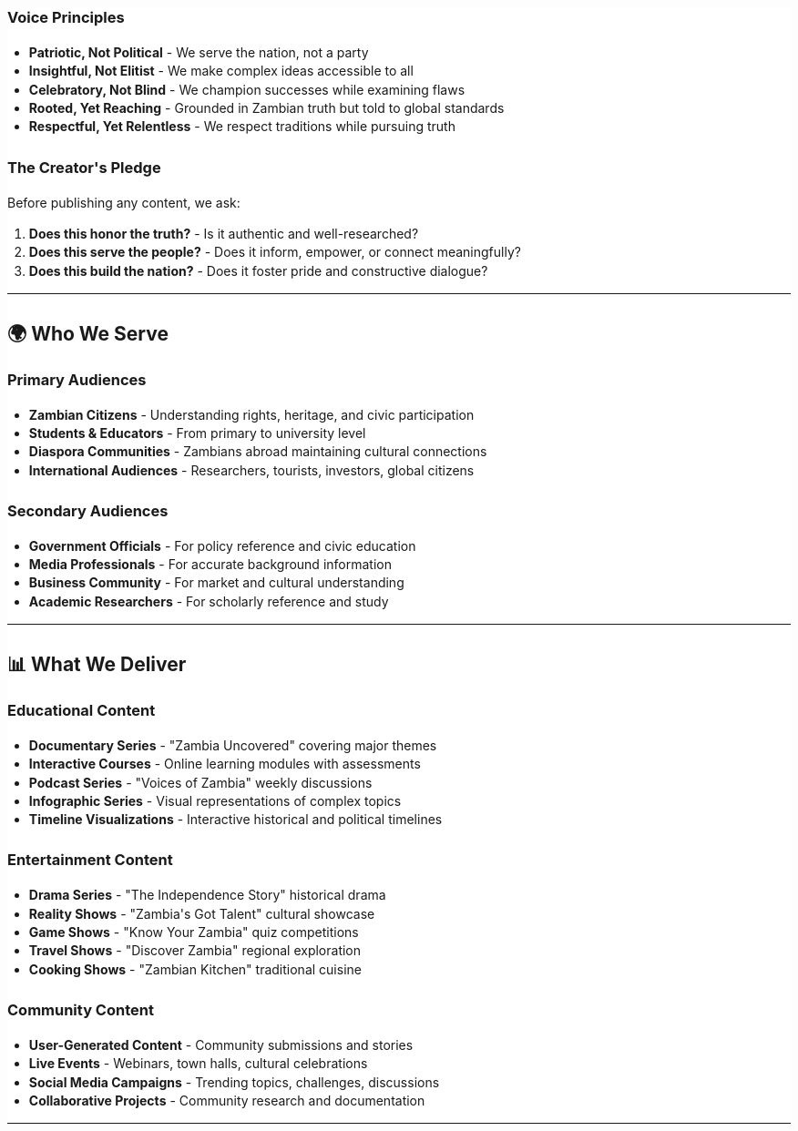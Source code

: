 ### **Voice Principles**
- **Patriotic, Not Political** - We serve the nation, not a party
- **Insightful, Not Elitist** - We make complex ideas accessible to all
- **Celebratory, Not Blind** - We champion successes while examining flaws
- **Rooted, Yet Reaching** - Grounded in Zambian truth but told to global standards
- **Respectful, Yet Relentless** - We respect traditions while pursuing truth

### **The Creator's Pledge**
Before publishing any content, we ask:
1. **Does this honor the truth?** - Is it authentic and well-researched?
2. **Does this serve the people?** - Does it inform, empower, or connect meaningfully?
3. **Does this build the nation?** - Does it foster pride and constructive dialogue?

---

## 🌍 **Who We Serve**

### **Primary Audiences**
- **Zambian Citizens** - Understanding rights, heritage, and civic participation
- **Students & Educators** - From primary to university level
- **Diaspora Communities** - Zambians abroad maintaining cultural connections
- **International Audiences** - Researchers, tourists, investors, global citizens

### **Secondary Audiences**
- **Government Officials** - For policy reference and civic education
- **Media Professionals** - For accurate background information
- **Business Community** - For market and cultural understanding
- **Academic Researchers** - For scholarly reference and study

---

## 📊 **What We Deliver**

### **Educational Content**
- **Documentary Series** - "Zambia Uncovered" covering major themes
- **Interactive Courses** - Online learning modules with assessments
- **Podcast Series** - "Voices of Zambia" weekly discussions
- **Infographic Series** - Visual representations of complex topics
- **Timeline Visualizations** - Interactive historical and political timelines

### **Entertainment Content**
- **Drama Series** - "The Independence Story" historical drama
- **Reality Shows** - "Zambia's Got Talent" cultural showcase
- **Game Shows** - "Know Your Zambia" quiz competitions
- **Travel Shows** - "Discover Zambia" regional exploration
- **Cooking Shows** - "Zambian Kitchen" traditional cuisine

### **Community Content**
- **User-Generated Content** - Community submissions and stories
- **Live Events** - Webinars, town halls, cultural celebrations
- **Social Media Campaigns** - Trending topics, challenges, discussions
- **Collaborative Projects** - Community research and documentation

---